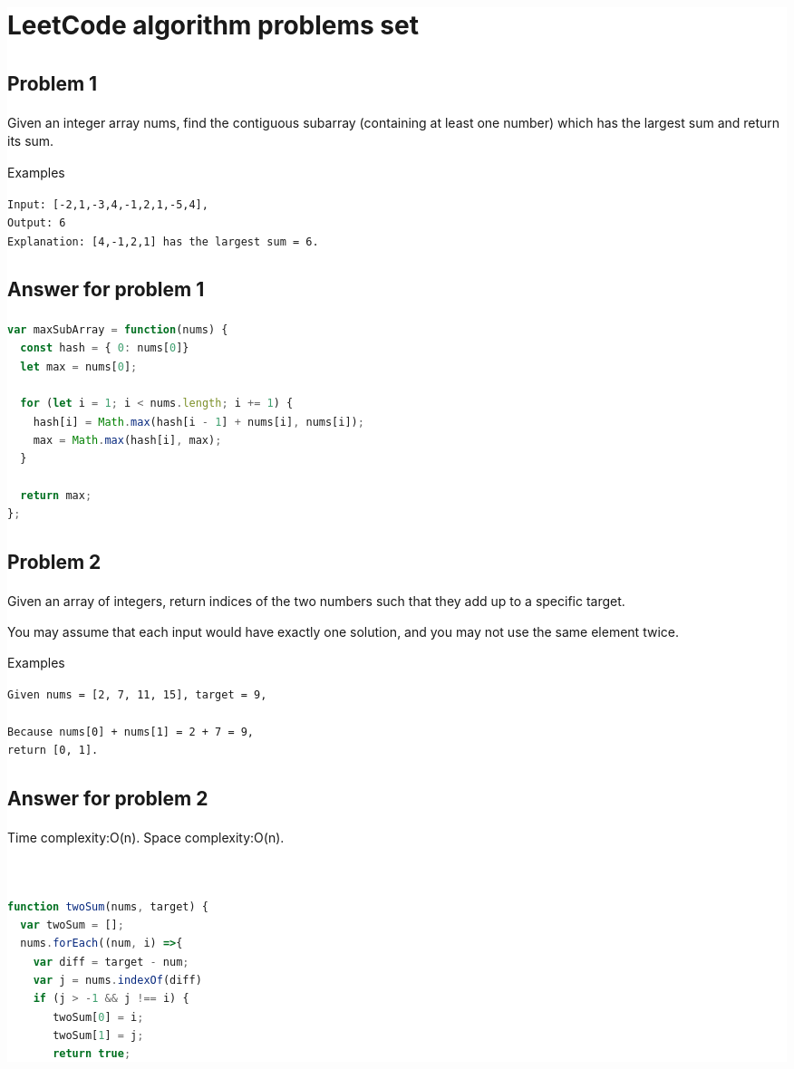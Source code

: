 #  LeetCode algorithm problems set



## Problem 1

Given an integer array nums, find the contiguous subarray (containing at least one number) which has the largest sum and return its sum.

Examples
```
Input: [-2,1,-3,4,-1,2,1,-5,4],
Output: 6
Explanation: [4,-1,2,1] has the largest sum = 6.
```

## Answer for problem 1

```javascript
var maxSubArray = function(nums) {
  const hash = { 0: nums[0]}
  let max = nums[0];

  for (let i = 1; i < nums.length; i += 1) {
    hash[i] = Math.max(hash[i - 1] + nums[i], nums[i]);
    max = Math.max(hash[i], max);
  }

  return max;
};
```


## Problem 2
Given an array of integers, return indices of the two numbers such that they add up to a specific target.

You may assume that each input would have exactly one solution, and you may not use the same element twice.

Examples

```
Given nums = [2, 7, 11, 15], target = 9,

Because nums[0] + nums[1] = 2 + 7 = 9,
return [0, 1].
```
## Answer for problem 2


Time complexity:O(n).
Space complexity:O(n).
```javascript


function twoSum(nums, target) {
  var twoSum = [];
  nums.forEach((num, i) =>{
    var diff = target - num;
    var j = nums.indexOf(diff)
    if (j > -1 && j !== i) {
       twoSum[0] = i;
       twoSum[1] = j;
       return true;
```